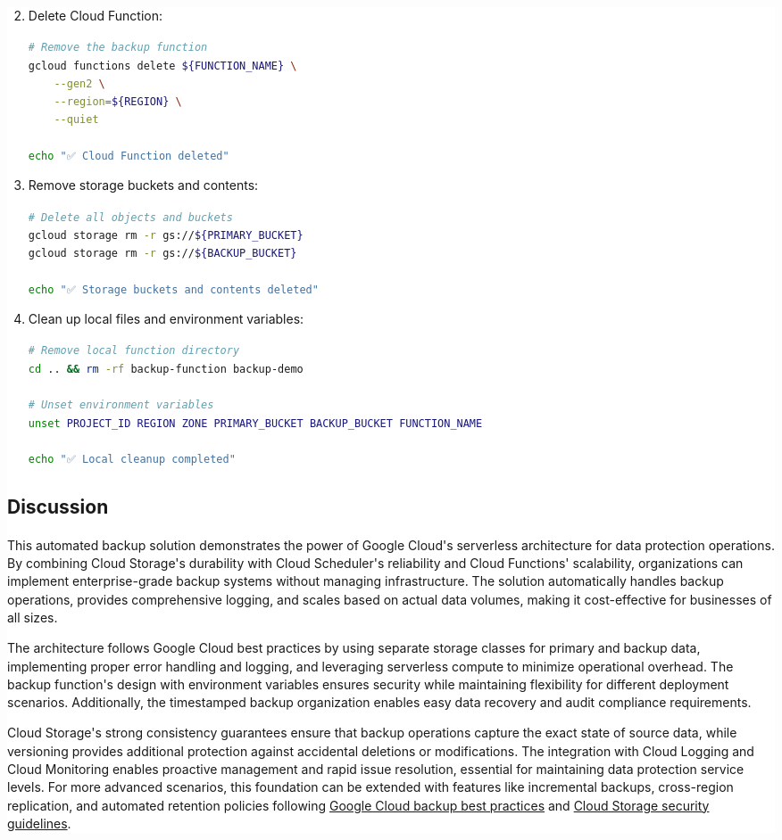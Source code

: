 2. Delete Cloud Function:

   ```bash
   # Remove the backup function
   gcloud functions delete ${FUNCTION_NAME} \
       --gen2 \
       --region=${REGION} \
       --quiet
   
   echo "✅ Cloud Function deleted"
   ```

3. Remove storage buckets and contents:

   ```bash
   # Delete all objects and buckets
   gcloud storage rm -r gs://${PRIMARY_BUCKET}
   gcloud storage rm -r gs://${BACKUP_BUCKET}
   
   echo "✅ Storage buckets and contents deleted"
   ```

4. Clean up local files and environment variables:

   ```bash
   # Remove local function directory
   cd .. && rm -rf backup-function backup-demo
   
   # Unset environment variables
   unset PROJECT_ID REGION ZONE PRIMARY_BUCKET BACKUP_BUCKET FUNCTION_NAME
   
   echo "✅ Local cleanup completed"
   ```

## Discussion

This automated backup solution demonstrates the power of Google Cloud's serverless architecture for data protection operations. By combining Cloud Storage's durability with Cloud Scheduler's reliability and Cloud Functions' scalability, organizations can implement enterprise-grade backup systems without managing infrastructure. The solution automatically handles backup operations, provides comprehensive logging, and scales based on actual data volumes, making it cost-effective for businesses of all sizes.

The architecture follows Google Cloud best practices by using separate storage classes for primary and backup data, implementing proper error handling and logging, and leveraging serverless compute to minimize operational overhead. The backup function's design with environment variables ensures security while maintaining flexibility for different deployment scenarios. Additionally, the timestamped backup organization enables easy data recovery and audit compliance requirements.

Cloud Storage's strong consistency guarantees ensure that backup operations capture the exact state of source data, while versioning provides additional protection against accidental deletions or modifications. The integration with Cloud Logging and Cloud Monitoring enables proactive management and rapid issue resolution, essential for maintaining data protection service levels. For more advanced scenarios, this foundation can be extended with features like incremental backups, cross-region replication, and automated retention policies following [Google Cloud backup best practices](https://cloud.google.com/architecture/backup-dr) and [Cloud Storage security guidelines](https://cloud.google.com/storage/docs/best-practices).
